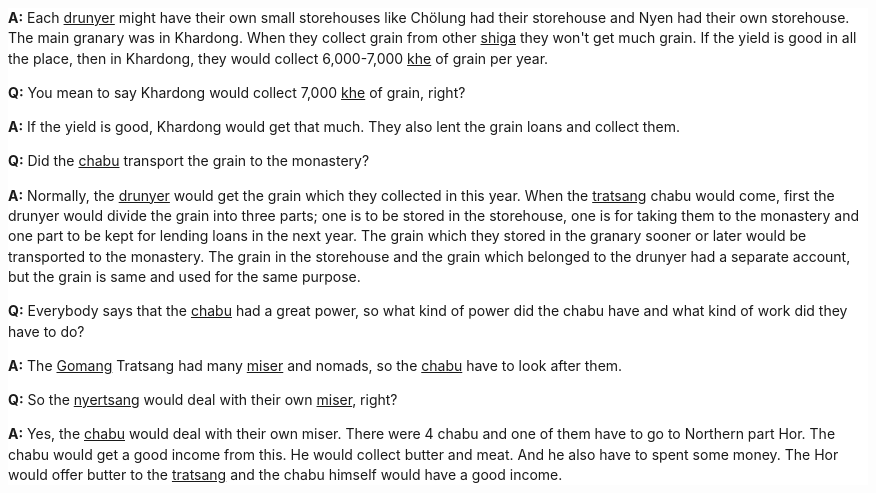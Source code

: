 **A:**  Each <a href="#" data-tooltip="[tib. འབྲུ་གཉེར]** A steward (nyerpa) in charge of grain.">drunyer</a> might have their own small storehouses like Chölung had their storehouse and Nyen had their own storehouse. The main granary was in Khardong. When they collect grain from other <a href="#" data-tooltip="[tib. གཞིས་ཀ]** A manorial estate.">shiga</a> they won't get much grain. If the yield is good in all the place, then in Khardong, they would collect 6,000-7,000 <a href="#" data-tooltip="[tib. ཁལ]** A traditional volume measurement used for measuring grain in traditional Tibetan society. Sizes of this unit varied somewhat, but the official government khe (called mkhar ru or bstan dzin mkha ru) weighed about 28-31 pounds for barley. It was used to convey the size of fields. For example, a field said to be 10 khe in size meant that 10 khe of seed could be sown on that field.">khe</a> of grain per year.   

**Q:**  You mean to say Khardong would collect 7,000 <a href="#" data-tooltip="[tib. ཁལ]** A traditional volume measurement used for measuring grain in traditional Tibetan society. Sizes of this unit varied somewhat, but the official government khe (called mkhar ru or bstan dzin mkha ru) weighed about 28-31 pounds for barley. It was used to convey the size of fields. For example, a field said to be 10 khe in size meant that 10 khe of seed could be sown on that field.">khe</a> of grain, right?   

**A:**  If the yield is good, Khardong would get that much. They also lent the grain loans and collect them.   

**Q:**  Did the <a href="#" data-tooltip="[tib. ཕྱག་སྦུག]** A manager (of estates and endowments) of a monastic college or monastic khamtsen.">chabu</a> transport the grain to the monastery?   

**A:**  Normally, the <a href="#" data-tooltip="[tib. འབྲུ་གཉེར]** A steward (nyerpa) in charge of grain.">drunyer</a> would get the grain which they collected in this year. When the <a href="#" data-tooltip="[tib. གྲྭ་ཚང]** A &quot;college&quot; within a monastery, for example, in Drepung Monastery there were four main tratsang: Gomang, Loseling, Deyang and Ngagpa. These tratsang were property owning corporate entities and included monks who were organized into residential dormitories called Khamtsen.">tratsang</a> chabu would come, first the drunyer would divide the grain into three parts; one is to be stored in the storehouse, one is for taking them to the monastery and one part to be kept for lending loans in the next year. The grain which they stored in the granary sooner or later would be transported to the monastery. The grain in the storehouse and the grain which belonged to the drunyer had a separate account, but the grain is same and used for the same purpose.   

**Q:**  Everybody says that the <a href="#" data-tooltip="[tib. ཕྱག་སྦུག]** A manager (of estates and endowments) of a monastic college or monastic khamtsen.">chabu</a> had a great power, so what kind of power did the chabu have and what kind of work did they have to do?   

**A:**  The <a href="#" data-tooltip="[tib. སྒོ་མང]** One of the large colleges in Drepung Monastery.">Gomang</a> Tratsang had many <a href="#" data-tooltip="[tib. མི་སེར]** A term that can mean serf/bound subject as well as citizen, depending on context. For example, the miser of a lord would connote the bound subjects of that lord, whereas the miser of Tibet would connote citizens of Tibet.">miser</a> and nomads, so the <a href="#" data-tooltip="[tib. ཕྱག་སྦུག]** A manager (of estates and endowments) of a monastic college or monastic khamtsen.">chabu</a> have to look after them.   

**Q:**  So the <a href="#" data-tooltip="[tib. གཉེར་ཚང]** 1. Storehouse. 2. Steward, person in charge of a storehouse. 3. A monastic official in charge of storerooms.">nyertsang</a> would deal with their own <a href="#" data-tooltip="[tib. མི་སེར]** A term that can mean serf/bound subject as well as citizen, depending on context. For example, the miser of a lord would connote the bound subjects of that lord, whereas the miser of Tibet would connote citizens of Tibet.">miser</a>, right?   

**A:**  Yes, the <a href="#" data-tooltip="[tib. ཕྱག་སྦུག]** A manager (of estates and endowments) of a monastic college or monastic khamtsen.">chabu</a> would deal with their own miser. There were 4 chabu and one of them have to go to Northern part Hor. The chabu would get a good income from this. He would collect butter and meat. And he also have to spent some money. The Hor would offer butter to the <a href="#" data-tooltip="[tib. གྲྭ་ཚང]** A &quot;college&quot; within a monastery, for example, in Drepung Monastery there were four main tratsang: Gomang, Loseling, Deyang and Ngagpa. These tratsang were property owning corporate entities and included monks who were organized into residential dormitories called Khamtsen.">tratsang</a> and the chabu himself would have a good income.   
